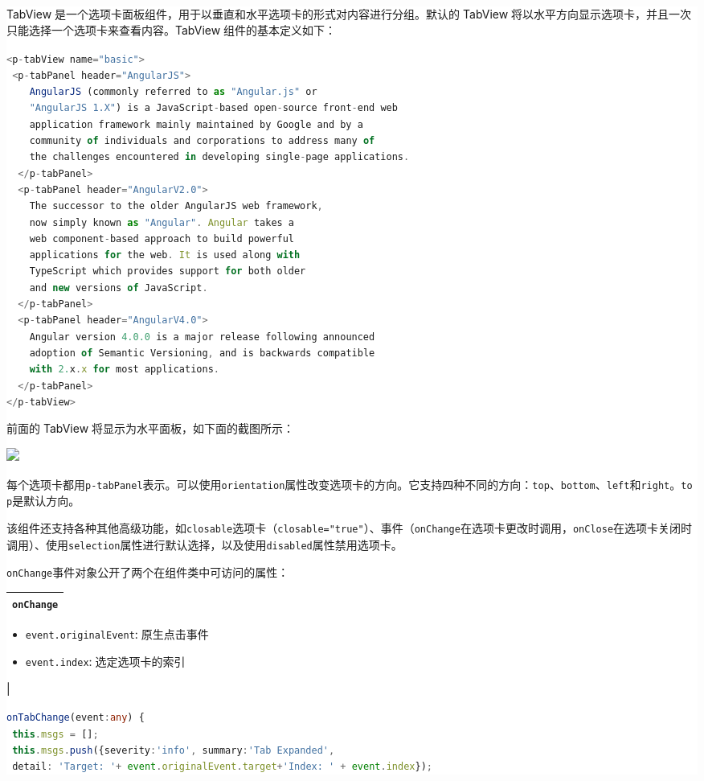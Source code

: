 TabView 是一个选项卡面板组件，用于以垂直和水平选项卡的形式对内容进行分组。默认的 TabView 将以水平方向显示选项卡，并且一次只能选择一个选项卡来查看内容。TabView 组件的基本定义如下：

```ts
<p-tabView name="basic">
 <p-tabPanel header="AngularJS">
    AngularJS (commonly referred to as "Angular.js" or
    "AngularJS 1.X") is a JavaScript-based open-source front-end web  
    application framework mainly maintained by Google and by a  
    community of individuals and corporations to address many of 
    the challenges encountered in developing single-page applications.
  </p-tabPanel>
  <p-tabPanel header="AngularV2.0">
    The successor to the older AngularJS web framework, 
    now simply known as "Angular". Angular takes a
    web component-based approach to build powerful 
    applications for the web. It is used along with
    TypeScript which provides support for both older 
    and new versions of JavaScript.
  </p-tabPanel>
  <p-tabPanel header="AngularV4.0">
    Angular version 4.0.0 is a major release following announced  
    adoption of Semantic Versioning, and is backwards compatible 
    with 2.x.x for most applications.
  </p-tabPanel>
</p-tabView>

```

前面的 TabView 将显示为水平面板，如下面的截图所示：

![](https://github.com/OpenDocCN/freelearn-angular-zh/raw/master/docs/ng-ui-dev-primeng/img/773c11f7-febc-43f3-ab45-40457f2dc336.png)

每个选项卡都用`p-tabPanel`表示。可以使用`orientation`属性改变选项卡的方向。它支持四种不同的方向：`top`、`bottom`、`left`和`right`。`top`是默认方向。

该组件还支持各种其他高级功能，如`closable`选项卡（`closable="true"`）、事件（`onChange`在选项卡更改时调用，`onClose`在选项卡关闭时调用）、使用`selection`属性进行默认选择，以及使用`disabled`属性禁用选项卡。

`onChange`事件对象公开了两个在组件类中可访问的属性：

| `onChange` |
| --- |

+   `event.originalEvent`: 原生点击事件

+   `event.index`: 选定选项卡的索引

|

```ts
onTabChange(event:any) {
 this.msgs = [];
 this.msgs.push({severity:'info', summary:'Tab Expanded', 
 detail: 'Target: '+ event.originalEvent.target+'Index: ' + event.index});

```
